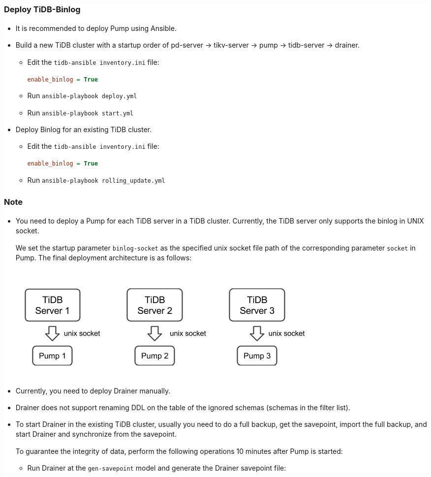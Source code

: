 ### Deploy TiDB-Binlog

- It is recommended to deploy Pump using Ansible.
- Build a new TiDB cluster with a startup order of pd-server -> tikv-server -> pump -> tidb-server -> drainer.  
  - Edit the `tidb-ansible inventory.ini` file:  
    
    ```ini
    enable_binlog = True
    ```
    
  - Run `ansible-playbook deploy.yml` 
  - Run `ansible-playbook start.yml`
      
- Deploy Binlog for an existing TiDB cluster.
  - Edit the `tidb-ansible inventory.ini` file:
    
    ```ini
    enable_binlog = True
    ```
    
  - Run `ansible-playbook rolling_update.yml`

### Note

- You need to deploy a Pump for each TiDB server in a TiDB cluster. Currently, the TiDB server only supports the binlog in UNIX socket.  
  
  We set the startup parameter `binlog-socket` as the specified unix socket file path of the corresponding parameter `socket` in Pump. The final deployment architecture is as follows:  
  
  ![TiDB pump deployment architecture](../media/tidb_pump_deployment.jpeg)  
   
- Currently, you need to deploy Drainer manually.

- Drainer does not support renaming DDL on the table of the ignored schemas (schemas in the filter list).

- To start Drainer in the existing TiDB cluster, usually you need to do a full backup, get the savepoint, import the full backup, and start Drainer and synchronize from the savepoint.
  
  To guarantee the integrity of data, perform the following operations 10 minutes after Pump is started:  

    - Run Drainer at the `gen-savepoint` model and generate the Drainer savepoint file:  
      